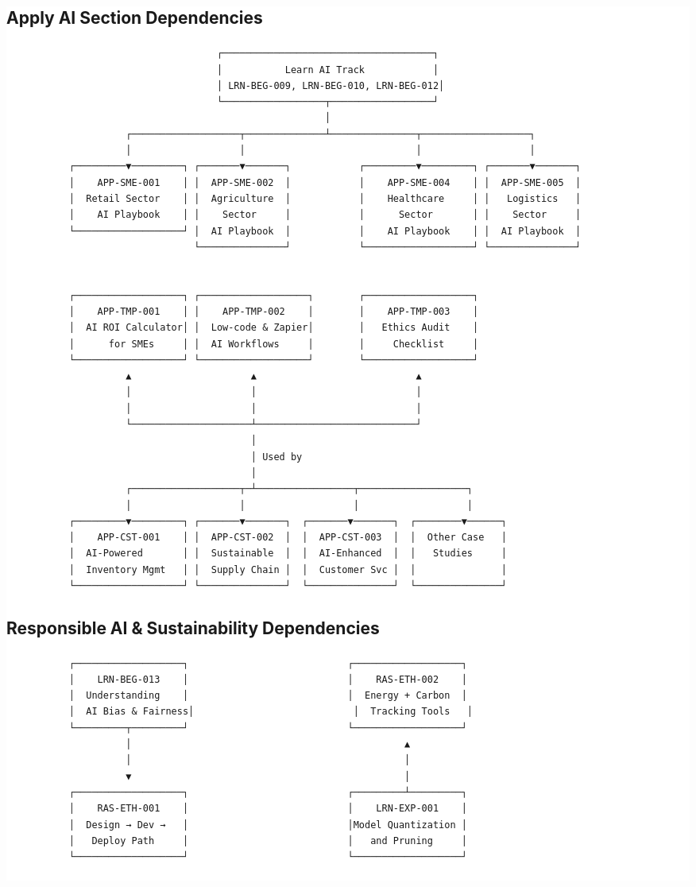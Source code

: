 ## Apply AI Section Dependencies

```
                                     ┌─────────────────────────────────────┐
                                     │           Learn AI Track            │
                                     │ LRN-BEG-009, LRN-BEG-010, LRN-BEG-012│
                                     └──────────────────┬──────────────────┘
                                                        │
                     ┌───────────────────┬──────────────┴───────────────┬───────────────────┐
                     │                   │                              │                   │
           ┌─────────▼─────────┐ ┌───────▼───────┐            ┌─────────▼─────────┐ ┌───────▼───────┐
           │    APP-SME-001    │ │  APP-SME-002  │            │    APP-SME-004    │ │  APP-SME-005  │
           │  Retail Sector    │ │  Agriculture  │            │    Healthcare     │ │   Logistics   │
           │    AI Playbook    │ │    Sector     │            │      Sector       │ │    Sector     │
           └───────────────────┘ │  AI Playbook  │            │    AI Playbook    │ │  AI Playbook  │
                                 └───────────────┘            └───────────────────┘ └───────────────┘


           ┌───────────────────┐ ┌───────────────────┐        ┌───────────────────┐
           │    APP-TMP-001    │ │    APP-TMP-002    │        │    APP-TMP-003    │
           │  AI ROI Calculator│ │  Low-code & Zapier│        │   Ethics Audit    │
           │      for SMEs     │ │  AI Workflows     │        │     Checklist     │
           └───────────────────┘ └───────────────────┘        └───────────────────┘
                     ▲                     ▲                            ▲
                     │                     │                            │
                     │                     │                            │
                     └─────────────────────┴────────────────────────────┘
                                           │
                                           │ Used by
                                           │
                     ┌───────────────────┬─┴─────────────────┬───────────────────┐
                     │                   │                   │                   │
           ┌─────────▼─────────┐ ┌───────▼───────┐  ┌───────▼───────┐  ┌────────▼──────┐
           │    APP-CST-001    │ │  APP-CST-002  │  │  APP-CST-003  │  │  Other Case   │
           │  AI-Powered       │ │  Sustainable  │  │  AI-Enhanced  │  │   Studies     │
           │  Inventory Mgmt   │ │  Supply Chain │  │  Customer Svc │  │               │
           └───────────────────┘ └───────────────┘  └───────────────┘  └───────────────┘
```

## Responsible AI & Sustainability Dependencies

```
           ┌───────────────────┐                            ┌───────────────────┐
           │    LRN-BEG-013    │                            │    RAS-ETH-002    │
           │  Understanding    │                            │  Energy + Carbon  │
           │  AI Bias & Fairness│                            │  Tracking Tools   │
           └─────────┬─────────┘                            └───────────────────┘
                     │                                                ▲
                     │                                                │
                     ▼                                                │
           ┌───────────────────┐                            ┌─────────┴─────────┐
           │    RAS-ETH-001    │                            │    LRN-EXP-001    │
           │  Design → Dev →   │                            │Model Quantization │
           │   Deploy Path     │                            │   and Pruning     │
           └───────────────────┘                            └───────────────────┘


```